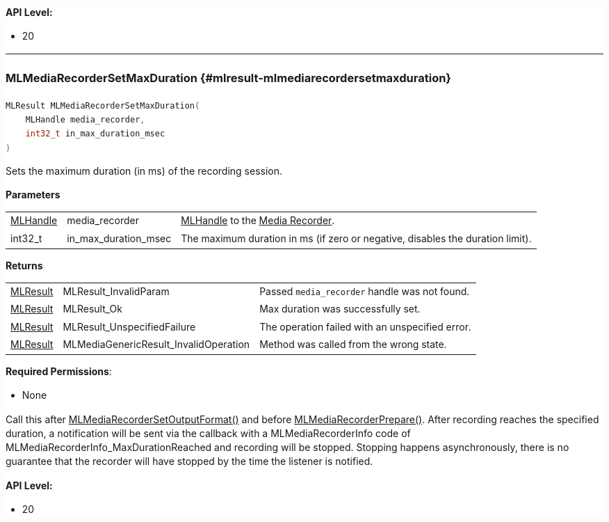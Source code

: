 


**API Level:**
  * 20




-----------

### MLMediaRecorderSetMaxDuration {#mlresult-mlmediarecordersetmaxduration}

```cpp
MLResult MLMediaRecorderSetMaxDuration(
    MLHandle media_recorder,
    int32_t in_max_duration_msec
)
```

Sets the maximum duration (in ms) of the recording session. 

**Parameters**

|  |   |   |
|--|--|--|
| [MLHandle](/versioned_docs/version-03-Jan-2023/api-ref/api/Modules/group___platform/group___platform.md#uint64-t-mlhandle) |media_recorder|[MLHandle](/versioned_docs/version-03-Jan-2023/api-ref/api/Modules/group___platform/group___platform.md#uint64-t-mlhandle) to the [Media Recorder](/versioned_docs/version-03-Jan-2023/api-ref/api/Modules/group___media_recorder/group___media_recorder.md). |
| int32_t |in_max_duration_msec|The maximum duration in ms (if zero or negative, disables the duration limit).|

**Returns**

|  |   |   |
|--|--|--|
| [MLResult](/versioned_docs/version-03-Jan-2023/api-ref/api/Modules/group___platform/group___platform.md#int32-t-mlresult) |MLResult_InvalidParam|Passed `media_recorder` handle was not found. |
| [MLResult](/versioned_docs/version-03-Jan-2023/api-ref/api/Modules/group___platform/group___platform.md#int32-t-mlresult) |MLResult_Ok|Max duration was successfully set. |
| [MLResult](/versioned_docs/version-03-Jan-2023/api-ref/api/Modules/group___platform/group___platform.md#int32-t-mlresult) |MLResult_UnspecifiedFailure|The operation failed with an unspecified error. |
| [MLResult](/versioned_docs/version-03-Jan-2023/api-ref/api/Modules/group___platform/group___platform.md#int32-t-mlresult) |MLMediaGenericResult_InvalidOperation|Method was called from the wrong state.|
**Required Permissions**:

  * None 


Call this after [MLMediaRecorderSetOutputFormat()](/versioned_docs/version-03-Jan-2023/api-ref/api/Modules/group___media_recorder/group___media_recorder.md#mlresult-mlmediarecordersetoutputformat) and before [MLMediaRecorderPrepare()](/versioned_docs/version-03-Jan-2023/api-ref/api/Modules/group___media_recorder/group___media_recorder.md#mlresult-mlmediarecorderprepare). After recording reaches the specified duration, a notification will be sent via the callback with a MLMediaRecorderInfo code of MLMediaRecorderInfo_MaxDurationReached and recording will be stopped. Stopping happens asynchronously, there is no guarantee that the recorder will have stopped by the time the listener is notified.




**API Level:**
  * 20
